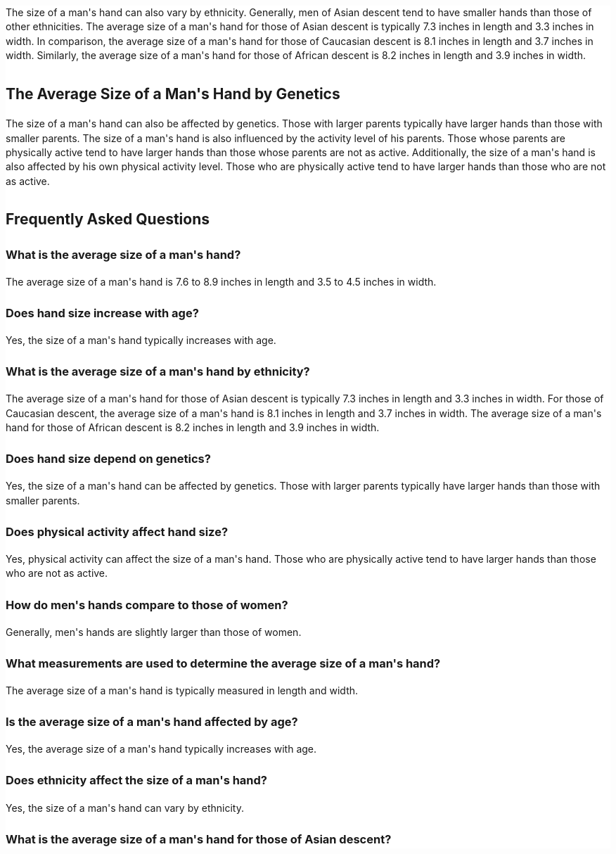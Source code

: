 <p>The size of a man's hand can also vary by ethnicity. Generally, men of Asian descent tend to have smaller hands than those of other ethnicities. The average size of a man's hand for those of Asian descent is typically 7.3 inches in length and 3.3 inches in width. In comparison, the average size of a man's hand for those of Caucasian descent is 8.1 inches in length and 3.7 inches in width. Similarly, the average size of a man's hand for those of African descent is 8.2 inches in length and 3.9 inches in width.</p>

<h2>The Average Size of a Man's Hand by Genetics</h2>

<p>The size of a man's hand can also be affected by genetics. Those with larger parents typically have larger hands than those with smaller parents. The size of a man's hand is also influenced by the activity level of his parents. Those whose parents are physically active tend to have larger hands than those whose parents are not as active. Additionally, the size of a man's hand is also affected by his own physical activity level. Those who are physically active tend to have larger hands than those who are not as active.</p>

<h2>Frequently Asked Questions</h2>

<h3>What is the average size of a man's hand?</h3>

<p>The average size of a man's hand is 7.6 to 8.9 inches in length and 3.5 to 4.5 inches in width.</p>

<h3>Does hand size increase with age?</h3>

<p>Yes, the size of a man's hand typically increases with age.</p>

<h3>What is the average size of a man's hand by ethnicity?</h3>

<p>The average size of a man's hand for those of Asian descent is typically 7.3 inches in length and 3.3 inches in width. For those of Caucasian descent, the average size of a man's hand is 8.1 inches in length and 3.7 inches in width. The average size of a man's hand for those of African descent is 8.2 inches in length and 3.9 inches in width.</p>

<h3>Does hand size depend on genetics?</h3>

<p>Yes, the size of a man's hand can be affected by genetics. Those with larger parents typically have larger hands than those with smaller parents.</p>

<h3>Does physical activity affect hand size?</h3>

<p>Yes, physical activity can affect the size of a man's hand. Those who are physically active tend to have larger hands than those who are not as active.</p>

<h3>How do men's hands compare to those of women?</h3>

<p>Generally, men's hands are slightly larger than those of women.</p>

<h3>What measurements are used to determine the average size of a man's hand?</h3>

<p>The average size of a man's hand is typically measured in length and width.</p>

<h3>Is the average size of a man's hand affected by age?</h3>

<p>Yes, the average size of a man's hand typically increases with age.</p>

<h3>Does ethnicity affect the size of a man's hand?</h3>

<p>Yes, the size of a man's hand can vary by ethnicity.</p>

<h3>What is the average size of a man's hand for those of Asian descent?</h3>
